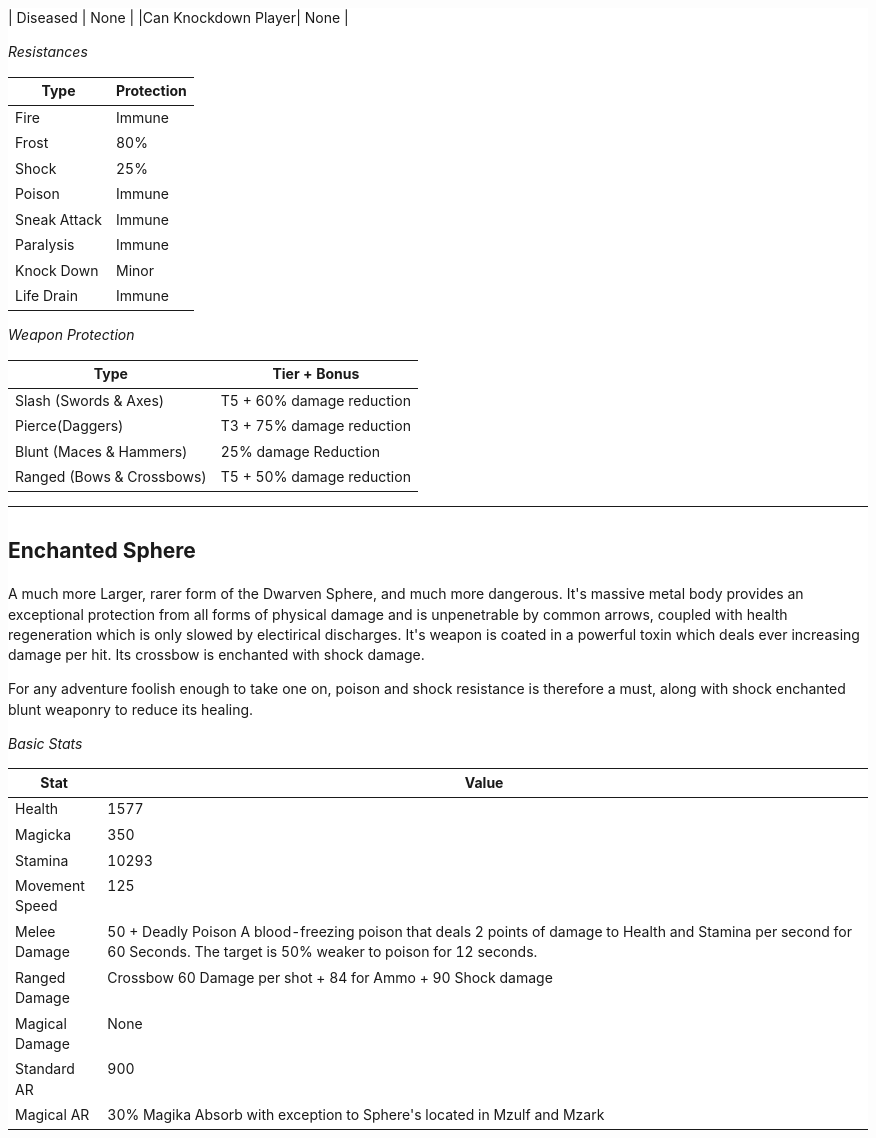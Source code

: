 | Diseased | None |
|Can Knockdown Player| None |

*Resistances*
 
|Type  | Protection | 
|--|--|
|Fire  | Immune |  
|Frost  | 80% |  
|Shock  | 25% |  
|Poison  | Immune |  
|Sneak Attack | Immune |  
|Paralysis  | Immune |  
|Knock Down| Minor |  
|Life Drain| Immune |  


*Weapon Protection*
 
| Type | Tier + Bonus  |
|--|--|
|Slash (Swords & Axes)  | T5 + 60% damage reduction |
|Pierce(Daggers)    | T3 + 75% damage reduction|
|Blunt (Maces & Hammers)   | 25% damage Reduction |
|Ranged (Bows & Crossbows)  | T5 + 50% damage reduction|

--- 
## Enchanted Sphere

A much more Larger, rarer form of the Dwarven Sphere, and much more dangerous. It's massive metal body provides an exceptional protection from all forms of physical damage and is unpenetrable by common arrows, coupled with health regeneration which is only slowed by electirical discharges. It's weapon is coated in a powerful toxin which deals ever increasing damage per hit. Its crossbow is enchanted with shock damage.

For any adventure foolish enough to take one on, poison and shock resistance is therefore a must, along with shock enchanted blunt weaponry to reduce its healing.

*Basic Stats*

|Stat| Value |
|--|--|
|Health| 1577 |
|Magicka| 350 |
|Stamina| 10293 |
|Movement Speed| 125 |
|Melee Damage| 50 + Deadly Poison A blood-freezing poison that deals 2 points of damage to Health and Stamina per second for 60 Seconds. The target is 50% weaker to poison for 12 seconds. |
|Ranged Damage| Crossbow 60 Damage per shot + 84 for Ammo + 90 Shock damage |
|Magical Damage| None |
|Standard AR| 900 |
|Magical AR| 30% Magika Absorb with exception to Sphere's located in Mzulf and Mzark |